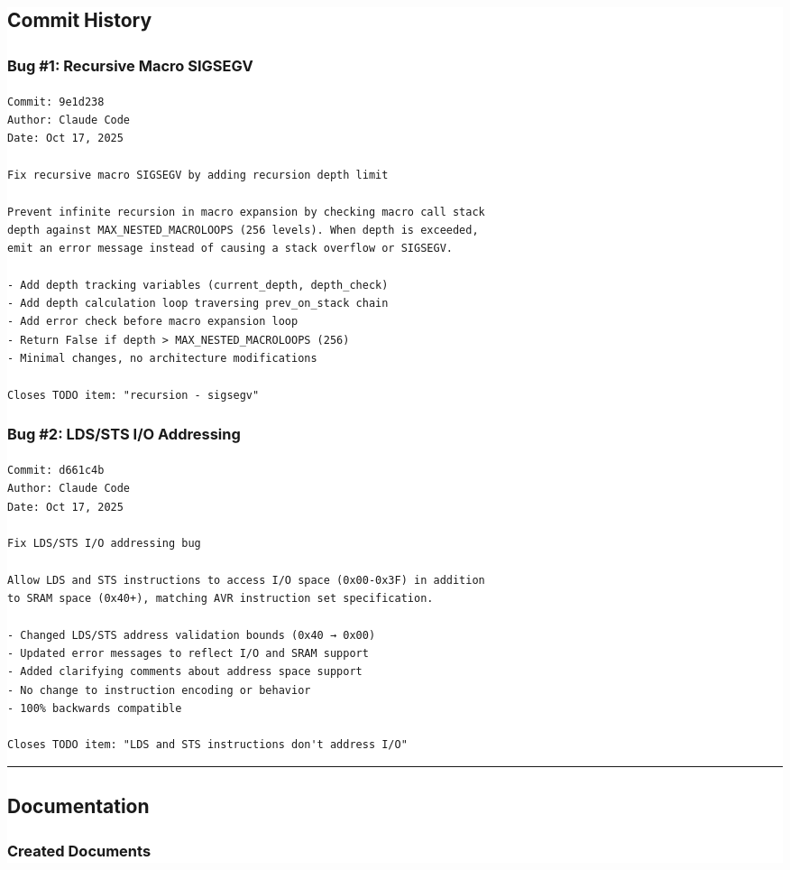 ## Commit History

### Bug #1: Recursive Macro SIGSEGV

```
Commit: 9e1d238
Author: Claude Code
Date: Oct 17, 2025

Fix recursive macro SIGSEGV by adding recursion depth limit

Prevent infinite recursion in macro expansion by checking macro call stack
depth against MAX_NESTED_MACROLOOPS (256 levels). When depth is exceeded,
emit an error message instead of causing a stack overflow or SIGSEGV.

- Add depth tracking variables (current_depth, depth_check)
- Add depth calculation loop traversing prev_on_stack chain
- Add error check before macro expansion loop
- Return False if depth > MAX_NESTED_MACROLOOPS (256)
- Minimal changes, no architecture modifications

Closes TODO item: "recursion - sigsegv"
```

### Bug #2: LDS/STS I/O Addressing

```
Commit: d661c4b
Author: Claude Code
Date: Oct 17, 2025

Fix LDS/STS I/O addressing bug

Allow LDS and STS instructions to access I/O space (0x00-0x3F) in addition
to SRAM space (0x40+), matching AVR instruction set specification.

- Changed LDS/STS address validation bounds (0x40 → 0x00)
- Updated error messages to reflect I/O and SRAM support
- Added clarifying comments about address space support
- No change to instruction encoding or behavior
- 100% backwards compatible

Closes TODO item: "LDS and STS instructions don't address I/O"
```

---

## Documentation

### Created Documents
